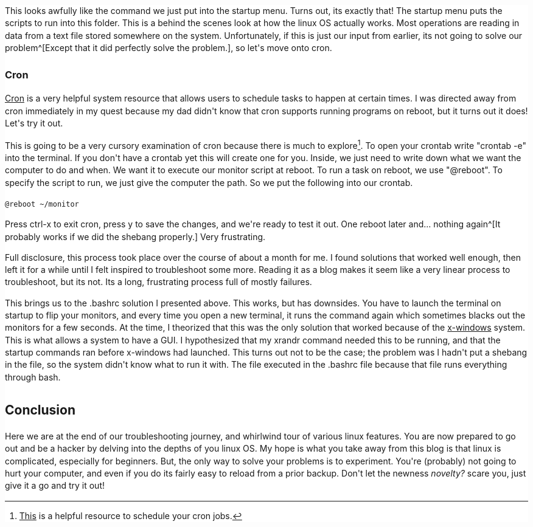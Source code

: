 This looks awfully like the command we just put into the startup menu. Turns out, its exactly that! The startup menu puts the scripts to run into this folder. This is a behind the scenes look at how the linux OS actually works. Most operations are reading in data from a text file stored somewhere on the system. Unfortunately, if this is just our input from earlier, its not going to solve our problem^[Except that it did perfectly solve the problem.], so let's move onto cron. 

### Cron

[Cron](https://vitux.com/how-to-schedule-tasks-on-ubuntu-20-04-using-crontab/) is a very helpful system resource that allows users to schedule tasks to happen at certain times. I was directed away from cron immediately in my quest because my dad didn't know that cron supports running programs on reboot, but it turns out it does! Let's try it out. 

This is going to be a very cursory examination of cron because there is much to explore[^14]. To open your crontab write "crontab -e" into the terminal. If you don't have a crontab yet this will create one for you. Inside, we just need to write down what we want the computer to do and when. We want it to execute our monitor script at reboot. To run a task on reboot, we use "@reboot". To specify the script to run, we just give the computer the path. So we put the following into our crontab.

[^14]: [This](https://crontab.guru/) is a helpful resource to schedule your cron jobs.


```bash
@reboot ~/monitor
```

Press ctrl-x to exit cron, press y to save the changes, and we're ready to test it out. One reboot later and... nothing again^[It probably works if we did the shebang properly.] Very frustrating. 

Full disclosure, this process took place over the course of about a month for me. I found solutions that worked well enough, then left it for a while until I felt inspired to troubleshoot some more. Reading it as a blog makes it seem like a very linear process to troubleshoot, but its not. Its a long, frustrating process full of mostly failures.

This brings us to the .bashrc solution I presented above. This works, but has downsides. You have to launch the terminal on startup to flip your monitors, and every time you open a new terminal, it runs the command again which sometimes blacks out the monitors for a few seconds. At the time, I theorized that this was the only solution that worked because of the [x-windows](http://manpages.ubuntu.com/manpages/impish/man1/Xserver.1.html) system. This is what allows a system to have a GUI. I hypothesized that my xrandr command needed this to be running, and that the startup commands ran before x-windows had launched. This turns out not to be the case; the problem was I hadn't put a shebang in the file, so the system didn't know what to run it with. The file executed in the .bashrc file because that file runs everything through bash. 

## Conclusion

Here we are at the end of our troubleshooting journey, and whirlwind tour of various linux features. You are now prepared to go out and be a hacker by delving into the depths of you linux OS. My hope is what you take away from this blog is that linux is complicated, especially for beginners. But, the only way to solve your problems is to experiment. You're (probably) not going to hurt your computer, and even if you do its fairly easy to reload from a prior backup. Don't let the newness *novelty?* scare you, just give it a go and try it out! 







[^1]: Note: Since the first draft, I have found a different (possibly easier) way to solve this for Nvidia cards. The solution is linked [here](https://askubuntu.com/questions/379483/nvidia-x-server-settings-lost-on-every-reboot)
[^2]: I definitely will be SEO boosting this thing, so it will appear over Stack overflow for anyone trying to solve this issue
[^3]: Note: this probably isn't the best solution, but it works, and its one I discovered myself, so it fits the spirit of this blog.
[^4]: I don't think there's any vulnerable info here from my pc, but if there is please don't hack me
[^5]: You can also use the following command to extract the names directly, but I find regular expressions a bit confusing, so I currently prefer to do it manually. xrandr | grep -e " connected"
[^6]: While writing this post, I figured out a better solution to running the script on startup, see the final section.
[^7]: Source my dad, a 60 year old senior dev.
[^8]: Fun fact about linux, [file extensions](https://medium.com/@smohajer85/file-extensions-in-linux-c619690941c4) don't *usually* matter. We could have named our file monitor.png, and it would still work exactly the same except for in a few edge cases. It is good practice to give your file a logical extension name though to avoid confusion.
[^9]: Why are the rw's repeated three times? Well, it has to do with [user groups](https://www.redhat.com/sysadmin/manage-permissions). There are three levels of permissions, each can be uniquely given access to a combination of read, write and execute. This isn't important for our purposes here, since this is a harmless command, and we will just give everyone full permission
[^10]: Or .zshrc if you use zshell.
[^11]: I've only been a linux user for half a year, but I'm already much better at problem solving than I was at the start. This troubleshooting walk through is going to be at a very basic level, but for a good reason; this tutorial is aimed at past me who spent three days trying to learn linux from scratch and not knowing the most basic of things. A few of the methods I show are going to look dumb, but that is how I learned, so I hope it will be a good resource.
[^12]: A quick warning. I hadn't gotten command line syntax down perfectly at this point, so I typed the command as "xrandr --output  'DP-0' --primary" with DP-0 in quotes. Don't do this. The command runs and does what it is supposed to, but it throws up an error every time which I ignored. When I ran it automatically on startup, the error mattered. The OS refused to launch the desktop environment, and I was stuck trying to tell the OS the error was fine and it could continue the normal startup process. I recommend using the [cheat](https://github.com/cheat/cheat) command line utility for figuring out fiddiliy things like this.
[^13]: Pro(ish) tip: ctrl-c, and ctrl-v don't work in the terminal because the terminal was build before windows ever created those commands. Instead use ctrl-shift-c/v or middle click to copy paste.